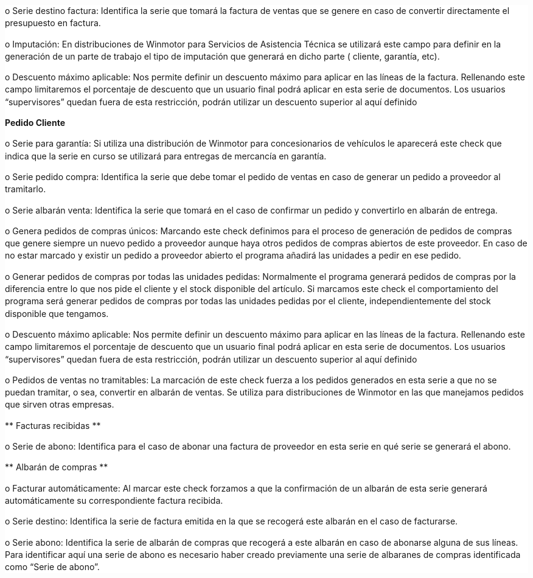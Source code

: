 o Serie destino factura: Identifica la serie que tomará la factura de ventas que se genere en caso de convertir directamente el presupuesto en factura.

o Imputación: En distribuciones de Winmotor para Servicios de Asistencia Técnica se utilizará este campo para definir en la generación de un parte de trabajo el tipo de imputación que generará en dicho parte ( cliente, garantía, etc).

o Descuento máximo aplicable: Nos permite definir un descuento máximo para aplicar en las líneas de la factura. Rellenando este campo limitaremos el porcentaje de descuento que un usuario final podrá aplicar en esta serie de documentos. Los usuarios “supervisores” quedan fuera de esta restricción, podrán utilizar un descuento superior al aquí definido

**Pedido Cliente**

o Serie para garantía: Si utiliza una distribución de Winmotor para concesionarios de vehículos le aparecerá este check que indica que la serie en curso se utilizará para entregas de mercancía en garantía.

o Serie pedido compra: Identifica la serie que debe tomar el pedido de ventas en caso de generar un pedido a proveedor al tramitarlo.

o Serie albarán venta: Identifica la serie que tomará en el caso de confirmar un pedido y convertirlo en albarán de entrega.

o Genera pedidos de compras únicos: Marcando este check definimos para el proceso de generación de pedidos de compras que genere siempre un nuevo pedido a proveedor aunque haya otros pedidos de compras abiertos de este proveedor. En caso de no estar marcado y existir un pedido a proveedor abierto el programa añadirá las unidades a pedir en ese pedido.

o Generar pedidos de compras por todas las unidades pedidas: Normalmente el programa generará pedidos de compras por la diferencia entre lo que nos pide el cliente y el stock disponible del artículo. Si marcamos este check el comportamiento del programa será generar pedidos de compras por todas las unidades pedidas por el cliente, independientemente del stock disponible que tengamos.

o Descuento máximo aplicable: Nos permite definir un descuento máximo para aplicar en las líneas de la factura. Rellenando este campo limitaremos el porcentaje de descuento que un usuario final podrá aplicar en esta serie de documentos. Los usuarios “supervisores” quedan fuera de esta restricción, podrán utilizar un descuento superior al aquí definido

o Pedidos de ventas no tramitables: La marcación de este check fuerza a los pedidos generados en esta serie a que no se puedan tramitar, o sea, convertir en albarán de ventas. Se utiliza para distribuciones de Winmotor en las que manejamos pedidos que sirven otras empresas.

\*\* Facturas recibidas \*\*

o Serie de abono: Identifica para el caso de abonar una factura de proveedor en esta serie en qué serie se generará el abono.

\*\* Albarán de compras \*\*

o Facturar automáticamente: Al marcar este check forzamos a que la confirmación de un albarán de esta serie generará automáticamente su correspondiente factura recibida.

o Serie destino: Identifica la serie de factura emitida en la que se recogerá este albarán en el caso de facturarse.

o Serie abono: Identifica la serie de albarán de compras que recogerá a este albarán en caso de abonarse alguna de sus líneas. Para identificar aquí una serie de abono es necesario haber creado previamente una serie de albaranes de compras identificada como “Serie de abono”.
